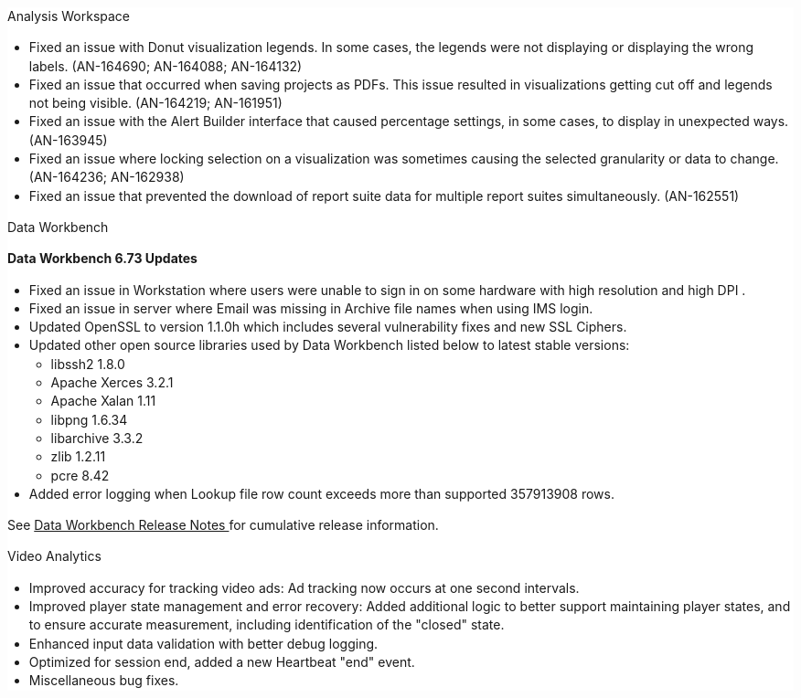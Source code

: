   <tr> 
   <td colname="col1"> <p>Analysis Workspace </p> </td> 
   <td colname="col2"> <p> 
     <ul id="ul_BA4583106C32478FAD127FDC3F0952B6"> 
      <li id="li_E02264FA7CA847FA8C41895B4A33A31B"> Fixed an issue with Donut visualization legends. In some cases, the legends were not displaying or displaying the wrong labels. (AN-164690; AN-164088; AN-164132) </li> 
      <li id="li_F6EF7ABABE1D41A9A365010317A8FB1C"> Fixed an issue that occurred when saving projects as PDFs. This issue resulted in visualizations getting cut off and legends not being visible. (AN-164219; AN-161951) </li> 
      <li id="li_4B53B12964F64A6CAB8439118669F5D5"> Fixed an issue with the Alert Builder interface that caused percentage settings, in some cases, to display in unexpected ways. (AN-163945) </li> 
      <li id="li_C970314340A44FA49091A6091271612F"> Fixed an issue where locking selection on a visualization was sometimes causing the selected granularity or data to change. (AN-164236; AN-162938) </li> 
      <li id="li_DFFBD2139C3646FCBFE3E490885188D0"> Fixed an issue that prevented the download of report suite data for multiple report suites simultaneously. (AN-162551) </li> 
     </ul> </p> </td> 
  </tr> 
  <tr> 
   <td colname="col1"> <p>Data Workbench </p> </td> 
   <td colname="col2"> <p><b>Data Workbench 6.73 Updates</b> </p> 
    <ul id="ul_E6A3F8468D5146E1AFB24126A65CDD6F"> 
     <li id="li_AACD9273888D458B84DFCB35504E9D70"> Fixed an issue in Workstation where users were unable to sign in on some hardware with high resolution and high DPI . </li> 
     <li id="li_30534CF7FC7C492B8444F4287AA4613C"> Fixed an issue in server where Email was missing in Archive file names when using IMS login. </li> 
     <li id="li_36783AFCD2C140DD8E130758B9AE6A53"> Updated OpenSSL to version 1.1.0h which includes several vulnerability fixes and new SSL Ciphers. </li> 
     <li id="li_4177993A09DD4D8AB5FF59AE44161933"> Updated other open source libraries used by Data Workbench listed below to latest stable versions: 
      <ul id="ul_5EBCEB05B16E43C4BA988B61B4A29E9C"> 
       <li id="li_B339A0BD6EB4475AA10092ABF8CFA7F3"> libssh2 1.8.0 </li> 
       <li id="li_DD04CA61E84E4D8E87DEC7A312BE366A">Apache Xerces 3.2.1 </li> 
       <li id="li_6B5E4D8905284F05B8714B047B485BEE"> Apache Xalan 1.11 </li> 
       <li id="li_005A317BA95F46888F15DAC908E2432D"> libpng 1.6.34 </li> 
       <li id="li_023BD10AC7024AAEBA17420EB4606E32"> libarchive 3.3.2 </li> 
       <li id="li_80DEA440F6EF41CEA2FF169400C1EAAC"> zlib 1.2.11 </li> 
       <li id="li_A27BA51F3DE74E2E843BAF295CA0D957"> pcre 8.42 </li> 
      </ul> </li> 
     <li id="li_C13931DD23074A5480507CF030AC8302"> Added error logging when Lookup file row count exceeds more than supported 357913908 rows. </li> 
    </ul> <p>See <a href="https://marketing.adobe.com/resources/help/en_US/insight/whatsnew/index.html" format="html" scope="external"> Data Workbench Release Notes </a> for cumulative release information. </p> </td> 
  </tr> 
  <tr> 
   <td colname="col1"> <p>Video Analytics </p> </td> 
   <td colname="col2"> <p> 
     <ul id="ul_qw5_wwn_s2b"> 
      <li id="li_89C3C28C97A6493098DCFF11A2A1497D">Improved accuracy for tracking video ads: Ad tracking now occurs at one second intervals. </li> 
      <li id="li_826566F10CE34A8CAD4303BD24A36CC1">Improved player state management and error recovery: Added additional logic to better support maintaining player states, and to ensure accurate measurement, including identification of the "closed" state. </li> 
      <li id="li_C84E1B3B71DE4BD7916832AEE5B03A66">Enhanced input data validation with better debug logging. </li> 
      <li id="li_273E099082144CF0A95D8584AC396068">Optimized for session end, added a new Heartbeat "end" event. </li> 
      <li id="li_39D32E11E9D34B6DBA92B5EBD871441B">Miscellaneous bug fixes. </li> 
     </ul> </p> </td> 
  </tr> 
 </tbody> 
</table>
